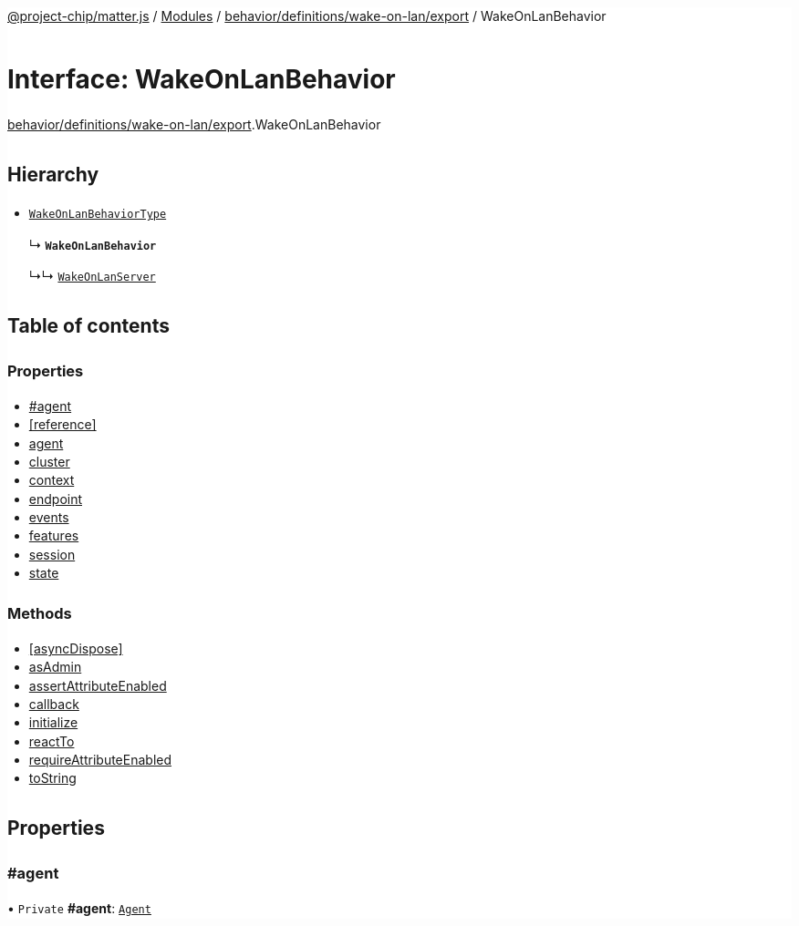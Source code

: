 [@project-chip/matter.js](../README.md) / [Modules](../modules.md) / [behavior/definitions/wake-on-lan/export](../modules/behavior_definitions_wake_on_lan_export.md) / WakeOnLanBehavior

# Interface: WakeOnLanBehavior

[behavior/definitions/wake-on-lan/export](../modules/behavior_definitions_wake_on_lan_export.md).WakeOnLanBehavior

## Hierarchy

- [`WakeOnLanBehaviorType`](../modules/behavior_definitions_wake_on_lan_export._internal_.md#wakeonlanbehaviortype)

  ↳ **`WakeOnLanBehavior`**

  ↳↳ [`WakeOnLanServer`](../classes/behavior_definitions_wake_on_lan_export.WakeOnLanServer.md)

## Table of contents

### Properties

- [#agent](behavior_definitions_wake_on_lan_export.WakeOnLanBehavior-1.md##agent)
- [[reference]](behavior_definitions_wake_on_lan_export.WakeOnLanBehavior-1.md#[reference])
- [agent](behavior_definitions_wake_on_lan_export.WakeOnLanBehavior-1.md#agent)
- [cluster](behavior_definitions_wake_on_lan_export.WakeOnLanBehavior-1.md#cluster)
- [context](behavior_definitions_wake_on_lan_export.WakeOnLanBehavior-1.md#context)
- [endpoint](behavior_definitions_wake_on_lan_export.WakeOnLanBehavior-1.md#endpoint)
- [events](behavior_definitions_wake_on_lan_export.WakeOnLanBehavior-1.md#events)
- [features](behavior_definitions_wake_on_lan_export.WakeOnLanBehavior-1.md#features)
- [session](behavior_definitions_wake_on_lan_export.WakeOnLanBehavior-1.md#session)
- [state](behavior_definitions_wake_on_lan_export.WakeOnLanBehavior-1.md#state)

### Methods

- [[asyncDispose]](behavior_definitions_wake_on_lan_export.WakeOnLanBehavior-1.md#[asyncdispose])
- [asAdmin](behavior_definitions_wake_on_lan_export.WakeOnLanBehavior-1.md#asadmin)
- [assertAttributeEnabled](behavior_definitions_wake_on_lan_export.WakeOnLanBehavior-1.md#assertattributeenabled)
- [callback](behavior_definitions_wake_on_lan_export.WakeOnLanBehavior-1.md#callback)
- [initialize](behavior_definitions_wake_on_lan_export.WakeOnLanBehavior-1.md#initialize)
- [reactTo](behavior_definitions_wake_on_lan_export.WakeOnLanBehavior-1.md#reactto)
- [requireAttributeEnabled](behavior_definitions_wake_on_lan_export.WakeOnLanBehavior-1.md#requireattributeenabled)
- [toString](behavior_definitions_wake_on_lan_export.WakeOnLanBehavior-1.md#tostring)

## Properties

### #agent

• `Private` **#agent**: [`Agent`](../classes/endpoint_export.Agent-1.md)
